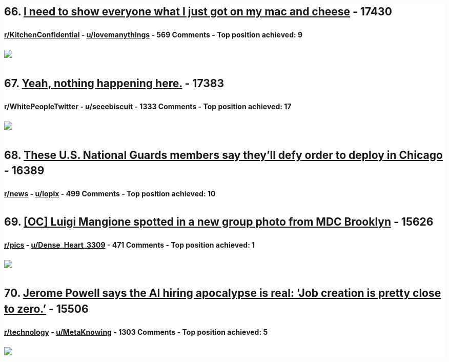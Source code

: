 ## 66. [I need to show everyone what I just got on my mac and cheese](http://reddit.com/r/KitchenConfidential/comments/1ol5nmt/i_need_to_show_everyone_what_i_just_got_on_my_mac/) - 17430
#### [r/KitchenConfidential](http://reddit.com/r/KitchenConfidential) - [u/lovemanythings](http://reddit.com/u/lovemanythings) - 569 Comments - Top position achieved: 9

<a href="https://i.redd.it/9sjbtl9sdiyf1.jpeg"><img src="https://b.thumbs.redditmedia.com/Ct4N9uOXjXs1BIJbMS_wXymcmrPZIEeEdyRG8sGZbmw.jpg"></img></a>

## 67. [Yeah, nothing happening here.](http://reddit.com/r/WhitePeopleTwitter/comments/1okzfm0/yeah_nothing_happening_here/) - 17383
#### [r/WhitePeopleTwitter](http://reddit.com/r/WhitePeopleTwitter) - [u/seeebiscuit](http://reddit.com/u/seeebiscuit) - 1333 Comments - Top position achieved: 17

<a href="https://i.redd.it/gkf2lg796hyf1.png"><img src="https://a.thumbs.redditmedia.com/tUwm5wwOyycVqHFkR-sY1iBL5vINqp36WZq4qs4_aT8.jpg"></img></a>

## 68. [These U.S. National Guards members say they’ll defy order to deploy in Chicago](http://reddit.com/r/news/comments/1okso8c/these_us_national_guards_members_say_theyll_defy/) - 16389
#### [r/news](http://reddit.com/r/news) - [u/lopix](http://reddit.com/u/lopix) - 499 Comments - Top position achieved: 10

## 69. [[OC] Luigi Mangione spotted in a new group photo from MDC Brooklyn](http://reddit.com/r/pics/comments/1ol5qdh/oc_luigi_mangione_spotted_in_a_new_group_photo/) - 15626
#### [r/pics](http://reddit.com/r/pics) - [u/Dense_Heart_3309](http://reddit.com/u/Dense_Heart_3309) - 471 Comments - Top position achieved: 1

<a href="https://i.redd.it/sbeaebq7eiyf1.png"><img src="https://a.thumbs.redditmedia.com/DKOHXfSTBn79ygLzPz3wLM0t7MnzR_21_j9Sw0-VH04.jpg"></img></a>

## 70. [Jerome Powell says the AI hiring apocalypse is real: 'Job creation is pretty close to zero.’](http://reddit.com/r/technology/comments/1okso7z/jerome_powell_says_the_ai_hiring_apocalypse_is/) - 15506
#### [r/technology](http://reddit.com/r/technology) - [u/MetaKnowing](http://reddit.com/u/MetaKnowing) - 1303 Comments - Top position achieved: 5

<a href="https://fortune.com/2025/10/30/jerome-powell-ai-bubble-jobs-unemployment-crisis-interest-rates/"><img src="https://external-preview.redd.it/wjxoczIonm5V-CeIrdf1-BVsLvnnTF8ReKpcb76V7Rw.jpeg?width=140&amp;height=70&amp;auto=webp&amp;s=d2bc2ea7e909e4e07e9c850d2e60364add9fe99f"></img></a>
